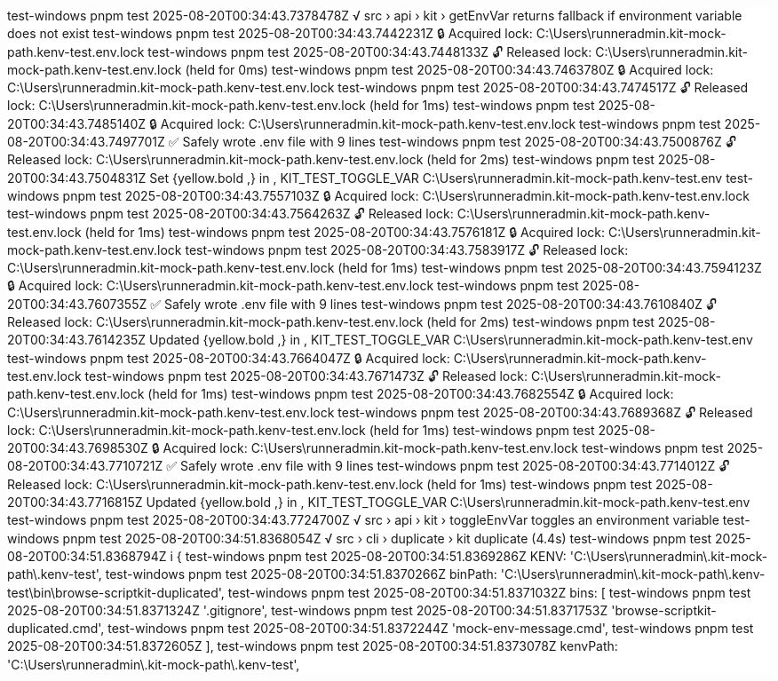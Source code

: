 test-windows	pnpm test	2025-08-20T00:34:43.7378478Z   √ src › api › kit › getEnvVar returns fallback if environment variable does not exist
test-windows	pnpm test	2025-08-20T00:34:43.7442231Z 🔒 Acquired lock: C:\Users\runneradmin\.kit-mock-path\.kenv-test\.env.lock
test-windows	pnpm test	2025-08-20T00:34:43.7448133Z 🔓 Released lock: C:\Users\runneradmin\.kit-mock-path\.kenv-test\.env.lock (held for 0ms)
test-windows	pnpm test	2025-08-20T00:34:43.7463780Z 🔒 Acquired lock: C:\Users\runneradmin\.kit-mock-path\.kenv-test\.env.lock
test-windows	pnpm test	2025-08-20T00:34:43.7474517Z 🔓 Released lock: C:\Users\runneradmin\.kit-mock-path\.kenv-test\.env.lock (held for 1ms)
test-windows	pnpm test	2025-08-20T00:34:43.7485140Z 🔒 Acquired lock: C:\Users\runneradmin\.kit-mock-path\.kenv-test\.env.lock
test-windows	pnpm test	2025-08-20T00:34:43.7497701Z ✅ Safely wrote .env file with 9 lines
test-windows	pnpm test	2025-08-20T00:34:43.7500876Z 🔓 Released lock: C:\Users\runneradmin\.kit-mock-path\.kenv-test\.env.lock (held for 2ms)
test-windows	pnpm test	2025-08-20T00:34:43.7504831Z Set {yellow.bold ,} in , KIT_TEST_TOGGLE_VAR C:\Users\runneradmin\.kit-mock-path\.kenv-test\.env
test-windows	pnpm test	2025-08-20T00:34:43.7557103Z 🔒 Acquired lock: C:\Users\runneradmin\.kit-mock-path\.kenv-test\.env.lock
test-windows	pnpm test	2025-08-20T00:34:43.7564263Z 🔓 Released lock: C:\Users\runneradmin\.kit-mock-path\.kenv-test\.env.lock (held for 1ms)
test-windows	pnpm test	2025-08-20T00:34:43.7576181Z 🔒 Acquired lock: C:\Users\runneradmin\.kit-mock-path\.kenv-test\.env.lock
test-windows	pnpm test	2025-08-20T00:34:43.7583917Z 🔓 Released lock: C:\Users\runneradmin\.kit-mock-path\.kenv-test\.env.lock (held for 1ms)
test-windows	pnpm test	2025-08-20T00:34:43.7594123Z 🔒 Acquired lock: C:\Users\runneradmin\.kit-mock-path\.kenv-test\.env.lock
test-windows	pnpm test	2025-08-20T00:34:43.7607355Z ✅ Safely wrote .env file with 9 lines
test-windows	pnpm test	2025-08-20T00:34:43.7610840Z 🔓 Released lock: C:\Users\runneradmin\.kit-mock-path\.kenv-test\.env.lock (held for 2ms)
test-windows	pnpm test	2025-08-20T00:34:43.7614235Z Updated {yellow.bold ,} in , KIT_TEST_TOGGLE_VAR C:\Users\runneradmin\.kit-mock-path\.kenv-test\.env
test-windows	pnpm test	2025-08-20T00:34:43.7664047Z 🔒 Acquired lock: C:\Users\runneradmin\.kit-mock-path\.kenv-test\.env.lock
test-windows	pnpm test	2025-08-20T00:34:43.7671473Z 🔓 Released lock: C:\Users\runneradmin\.kit-mock-path\.kenv-test\.env.lock (held for 1ms)
test-windows	pnpm test	2025-08-20T00:34:43.7682554Z 🔒 Acquired lock: C:\Users\runneradmin\.kit-mock-path\.kenv-test\.env.lock
test-windows	pnpm test	2025-08-20T00:34:43.7689368Z 🔓 Released lock: C:\Users\runneradmin\.kit-mock-path\.kenv-test\.env.lock (held for 1ms)
test-windows	pnpm test	2025-08-20T00:34:43.7698530Z 🔒 Acquired lock: C:\Users\runneradmin\.kit-mock-path\.kenv-test\.env.lock
test-windows	pnpm test	2025-08-20T00:34:43.7710721Z ✅ Safely wrote .env file with 9 lines
test-windows	pnpm test	2025-08-20T00:34:43.7714012Z 🔓 Released lock: C:\Users\runneradmin\.kit-mock-path\.kenv-test\.env.lock (held for 1ms)
test-windows	pnpm test	2025-08-20T00:34:43.7716815Z Updated {yellow.bold ,} in , KIT_TEST_TOGGLE_VAR C:\Users\runneradmin\.kit-mock-path\.kenv-test\.env
test-windows	pnpm test	2025-08-20T00:34:43.7724700Z   √ src › api › kit › toggleEnvVar toggles an environment variable
test-windows	pnpm test	2025-08-20T00:34:51.8368054Z   √ src › cli › duplicate › kit duplicate (4.4s)
test-windows	pnpm test	2025-08-20T00:34:51.8368794Z     i {
test-windows	pnpm test	2025-08-20T00:34:51.8369286Z         KENV: 'C:\\Users\\runneradmin\\.kit-mock-path\\.kenv-test',
test-windows	pnpm test	2025-08-20T00:34:51.8370266Z         binPath: 'C:\\Users\\runneradmin\\.kit-mock-path\\.kenv-test\\bin\\browse-scriptkit-duplicated',
test-windows	pnpm test	2025-08-20T00:34:51.8371032Z         bins: [
test-windows	pnpm test	2025-08-20T00:34:51.8371324Z           '.gitignore',
test-windows	pnpm test	2025-08-20T00:34:51.8371753Z           'browse-scriptkit-duplicated.cmd',
test-windows	pnpm test	2025-08-20T00:34:51.8372244Z           'mock-env-message.cmd',
test-windows	pnpm test	2025-08-20T00:34:51.8372605Z         ],
test-windows	pnpm test	2025-08-20T00:34:51.8373078Z         kenvPath: 'C:\\Users\\runneradmin\\.kit-mock-path\\.kenv-test',